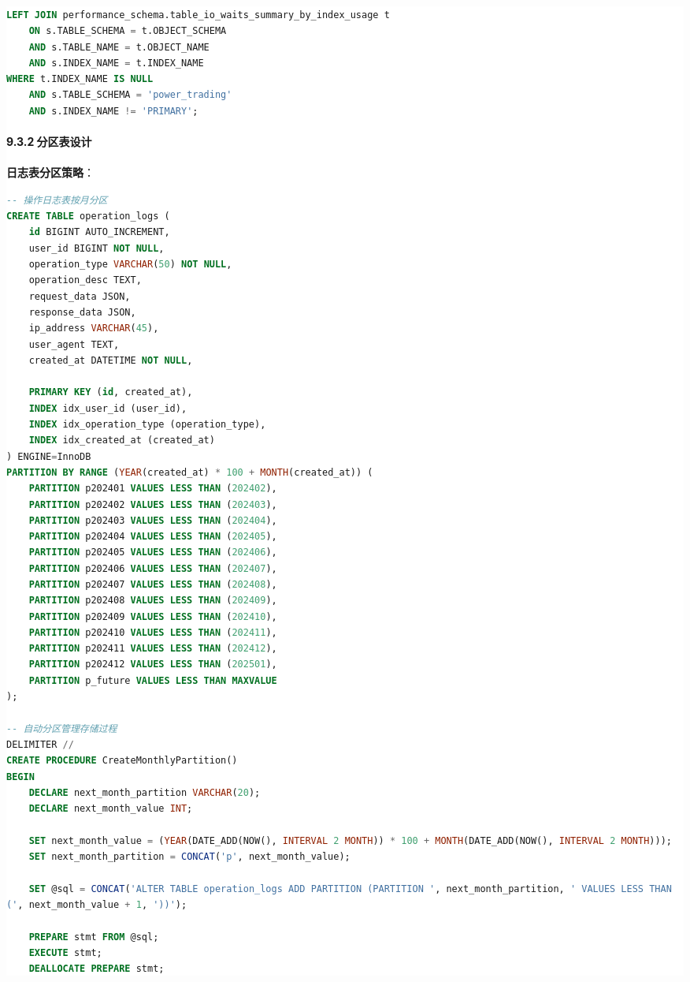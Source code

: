 ```sql
LEFT JOIN performance_schema.table_io_waits_summary_by_index_usage t
    ON s.TABLE_SCHEMA = t.OBJECT_SCHEMA
    AND s.TABLE_NAME = t.OBJECT_NAME
    AND s.INDEX_NAME = t.INDEX_NAME
WHERE t.INDEX_NAME IS NULL
    AND s.TABLE_SCHEMA = 'power_trading'
    AND s.INDEX_NAME != 'PRIMARY';
```

#### 9.3.2 分区表设计

**日志表分区策略**：

```sql
-- 操作日志表按月分区
CREATE TABLE operation_logs (
    id BIGINT AUTO_INCREMENT,
    user_id BIGINT NOT NULL,
    operation_type VARCHAR(50) NOT NULL,
    operation_desc TEXT,
    request_data JSON,
    response_data JSON,
    ip_address VARCHAR(45),
    user_agent TEXT,
    created_at DATETIME NOT NULL,
    
    PRIMARY KEY (id, created_at),
    INDEX idx_user_id (user_id),
    INDEX idx_operation_type (operation_type),
    INDEX idx_created_at (created_at)
) ENGINE=InnoDB
PARTITION BY RANGE (YEAR(created_at) * 100 + MONTH(created_at)) (
    PARTITION p202401 VALUES LESS THAN (202402),
    PARTITION p202402 VALUES LESS THAN (202403),
    PARTITION p202403 VALUES LESS THAN (202404),
    PARTITION p202404 VALUES LESS THAN (202405),
    PARTITION p202405 VALUES LESS THAN (202406),
    PARTITION p202406 VALUES LESS THAN (202407),
    PARTITION p202407 VALUES LESS THAN (202408),
    PARTITION p202408 VALUES LESS THAN (202409),
    PARTITION p202409 VALUES LESS THAN (202410),
    PARTITION p202410 VALUES LESS THAN (202411),
    PARTITION p202411 VALUES LESS THAN (202412),
    PARTITION p202412 VALUES LESS THAN (202501),
    PARTITION p_future VALUES LESS THAN MAXVALUE
);

-- 自动分区管理存储过程
DELIMITER //
CREATE PROCEDURE CreateMonthlyPartition()
BEGIN
    DECLARE next_month_partition VARCHAR(20);
    DECLARE next_month_value INT;
    
    SET next_month_value = (YEAR(DATE_ADD(NOW(), INTERVAL 2 MONTH)) * 100 + MONTH(DATE_ADD(NOW(), INTERVAL 2 MONTH)));
    SET next_month_partition = CONCAT('p', next_month_value);
    
    SET @sql = CONCAT('ALTER TABLE operation_logs ADD PARTITION (PARTITION ', next_month_partition, ' VALUES LESS THAN (', next_month_value + 1, '))');
    
    PREPARE stmt FROM @sql;
    EXECUTE stmt;
    DEALLOCATE PREPARE stmt;
```